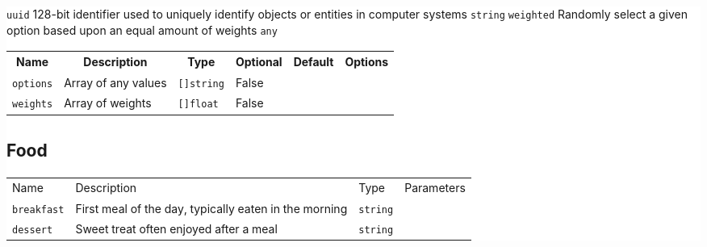 <td></td>
</tr>
<tr>
<td><code>uuid</code></td>
<td>128-bit identifier used to uniquely identify objects or entities in computer systems</td>
<td><code>string</code></td>
<td></td>
</tr>
<tr>
<td><code>weighted</code></td>
<td>Randomly select a given option based upon an equal amount of weights</td>
<td><code>any</code></td>
<td><table>
<tr>
<th>Name</th>
<th>Description</th>
<th>Type</th>
<th>Optional</th>
<th>Default</th>
<th>Options</th>
</tr>
<tr>
<td><code>options</code></td>
<td>Array of any values</td>
<td><code>[]string</code></td>
<td>False</td>
<td></td>
<td></td>
</tr>
<tr>
<td><code>weights</code></td>
<td>Array of weights</td>
<td><code>[]float</code></td>
<td>False</td>
<td></td>
<td></td>
</tr>
</table></td>
</tr>
</table>

## Food

<table>
<tr>
<td>Name</td>
<td>Description</td>
<td>Type</td>
<td>Parameters</td>
</tr>
<tr>
<td><code>breakfast</code></td>
<td>First meal of the day, typically eaten in the morning</td>
<td><code>string</code></td>
<td></td>
</tr>
<tr>
<td><code>dessert</code></td>
<td>Sweet treat often enjoyed after a meal</td>
<td><code>string</code></td>
<td></td>
</tr>
<tr>